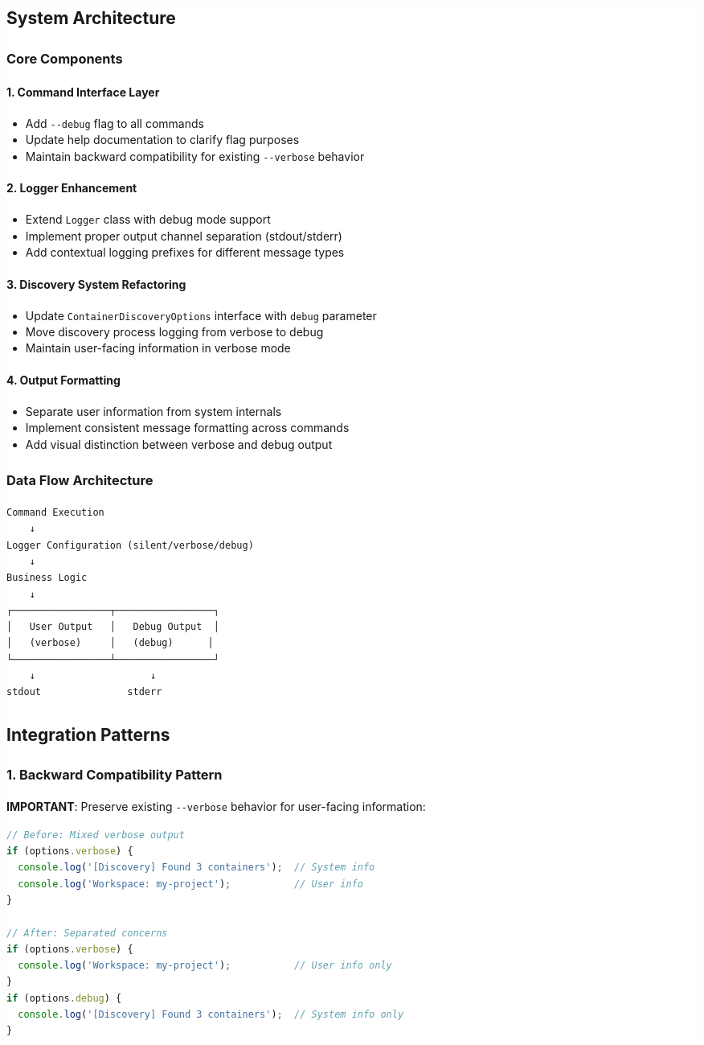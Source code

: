 ## System Architecture

### Core Components

#### 1. Command Interface Layer
- Add `--debug` flag to all commands
- Update help documentation to clarify flag purposes
- Maintain backward compatibility for existing `--verbose` behavior

#### 2. Logger Enhancement
- Extend `Logger` class with debug mode support
- Implement proper output channel separation (stdout/stderr)
- Add contextual logging prefixes for different message types

#### 3. Discovery System Refactoring
- Update `ContainerDiscoveryOptions` interface with `debug` parameter
- Move discovery process logging from verbose to debug
- Maintain user-facing information in verbose mode

#### 4. Output Formatting
- Separate user information from system internals
- Implement consistent message formatting across commands
- Add visual distinction between verbose and debug output

### Data Flow Architecture

```
Command Execution
    ↓
Logger Configuration (silent/verbose/debug)
    ↓
Business Logic
    ↓
┌─────────────────┬─────────────────┐
│   User Output   │   Debug Output  │
│   (verbose)     │   (debug)      │
└─────────────────┴─────────────────┘
    ↓                    ↓
stdout               stderr
```

## Integration Patterns

### 1. Backward Compatibility Pattern
**IMPORTANT**: Preserve existing `--verbose` behavior for user-facing information:

```typescript
// Before: Mixed verbose output
if (options.verbose) {
  console.log('[Discovery] Found 3 containers');  // System info
  console.log('Workspace: my-project');           // User info
}

// After: Separated concerns
if (options.verbose) {
  console.log('Workspace: my-project');           // User info only
}
if (options.debug) {
  console.log('[Discovery] Found 3 containers');  // System info only
}
```

